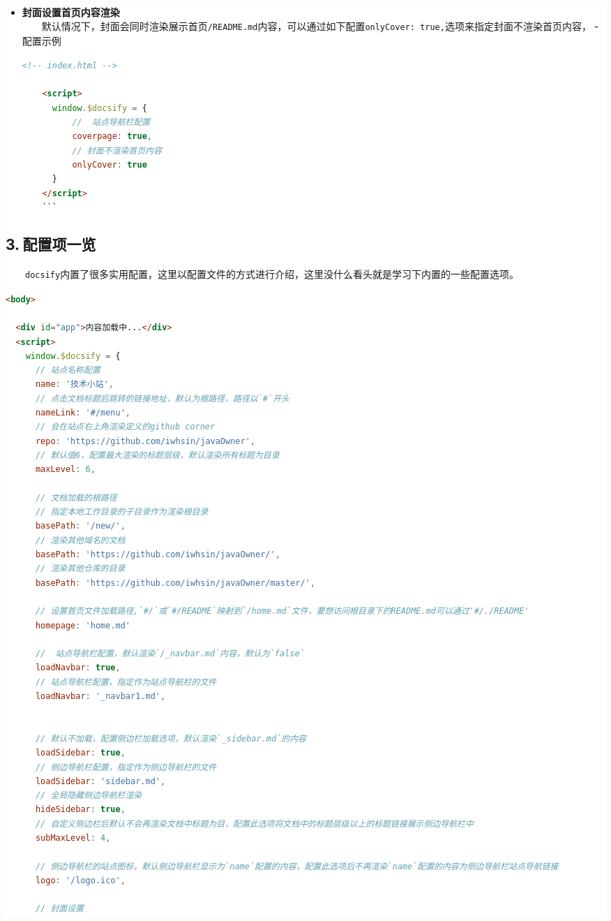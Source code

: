 - **封面设置首页内容渲染**<br>
  &emsp;&emsp;默认情况下，封面会同时渲染展示首页`/README.md`内容，可以通过如下配置`onlyCover: true,`选项来指定封面不渲染首页内容， - 配置示例
  ``` html
  <!-- index.html -->

      <script>
        window.$docsify = {
            //  站点导航栏配置
            coverpage: true,
            // 封面不渲染首页内容
            onlyCover: true
        }
      </script>
      ```

## 3. 配置项一览

&emsp;&emsp;`docsify`内置了很多实用配置，这里以配置文件的方式进行介绍，这里没什么看头就是学习下内置的一些配置选项。

```html
<body>
  
  <div id="app">内容加载中...</div>
  <script>
    window.$docsify = {
      // 站点名称配置
      name: '技术小站',
      // 点击文档标题后跳转的链接地址，默认为根路径，路径以`#`开头
      nameLink: '#/menu',
      // 会在站点右上角渲染定义的github corner
      repo: 'https://github.com/iwhsin/javaOwner',
      // 默认值6，配置最大渲染的标题层级，默认渲染所有标题为目录
      maxLevel: 6,

      // 文档加载的根路径
      // 指定本地工作目录的子目录作为渲染根目录
      basePath: '/new/',
      // 渲染其他域名的文档
      basePath: 'https://github.com/iwhsin/javaOwner/',
      // 渲染其他仓库的目录
      basePath: 'https://github.com/iwhsin/javaOwner/master/',

      // 设置首页文件加载路径,`#/`或`#/README`映射到`/home.md`文件，要想访问根目录下的README.md可以通过'#/./README'
      homepage: 'home.md'

      //  站点导航栏配置，默认渲染`/_navbar.md`内容，默认为`false`
      loadNavbar: true,
      // 站点导航栏配置，指定作为站点导航栏的文件
      loadNavbar: '_navbar1.md',


      // 默认不加载，配置侧边栏加载选项，默认渲染`_sidebar.md`的内容
      loadSidebar: true,
      // 侧边导航栏配置，指定作为侧边导航栏的文件
      loadSidebar: 'sidebar.md',
      // 全局隐藏侧边导航栏渲染
      hideSidebar: true,
      // 自定义侧边栏后默认不会再渲染文档中标题为目，配置此选项将文档中的标题层级以上的标题链接展示侧边导航栏中
      subMaxLevel: 4,

      // 侧边导航栏的站点图标，默认侧边导航栏显示为`name`配置的内容，配置此选项后不再渲染`name`配置的内容为侧边导航栏站点导航链接
      logo: '/logo.ico',

      // 封面设置
  ```